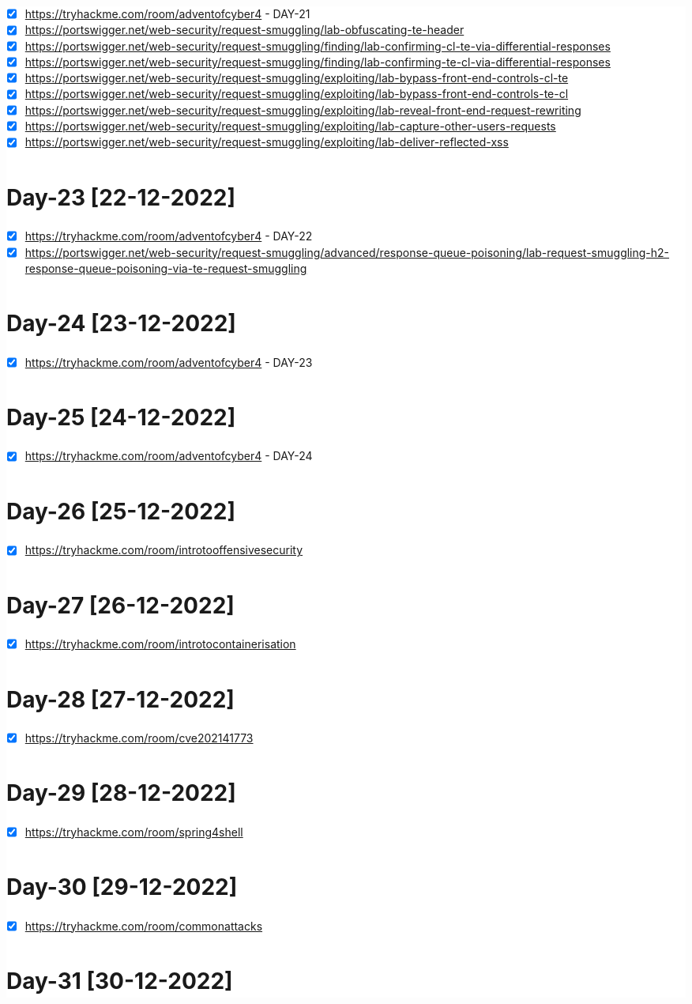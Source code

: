 - [x] https://tryhackme.com/room/adventofcyber4 - DAY-21
- [x] https://portswigger.net/web-security/request-smuggling/lab-obfuscating-te-header
- [x] https://portswigger.net/web-security/request-smuggling/finding/lab-confirming-cl-te-via-differential-responses
- [x] https://portswigger.net/web-security/request-smuggling/finding/lab-confirming-te-cl-via-differential-responses
- [x] https://portswigger.net/web-security/request-smuggling/exploiting/lab-bypass-front-end-controls-cl-te
- [x] https://portswigger.net/web-security/request-smuggling/exploiting/lab-bypass-front-end-controls-te-cl
- [x] https://portswigger.net/web-security/request-smuggling/exploiting/lab-reveal-front-end-request-rewriting
- [x] https://portswigger.net/web-security/request-smuggling/exploiting/lab-capture-other-users-requests
- [x] https://portswigger.net/web-security/request-smuggling/exploiting/lab-deliver-reflected-xss
# Day-23 [22-12-2022]

- [x] https://tryhackme.com/room/adventofcyber4 - DAY-22
- [x] https://portswigger.net/web-security/request-smuggling/advanced/response-queue-poisoning/lab-request-smuggling-h2-response-queue-poisoning-via-te-request-smuggling
# Day-24 [23-12-2022]

- [x] https://tryhackme.com/room/adventofcyber4 - DAY-23
# Day-25 [24-12-2022]

- [x] https://tryhackme.com/room/adventofcyber4 - DAY-24
# Day-26 [25-12-2022]

- [x] https://tryhackme.com/room/introtooffensivesecurity
# Day-27 [26-12-2022]

- [x] https://tryhackme.com/room/introtocontainerisation
# Day-28 [27-12-2022]

- [x] https://tryhackme.com/room/cve202141773
# Day-29 [28-12-2022]

- [x] https://tryhackme.com/room/spring4shell
# Day-30 [29-12-2022]

- [x] https://tryhackme.com/room/commonattacks
# Day-31 [30-12-2022]
